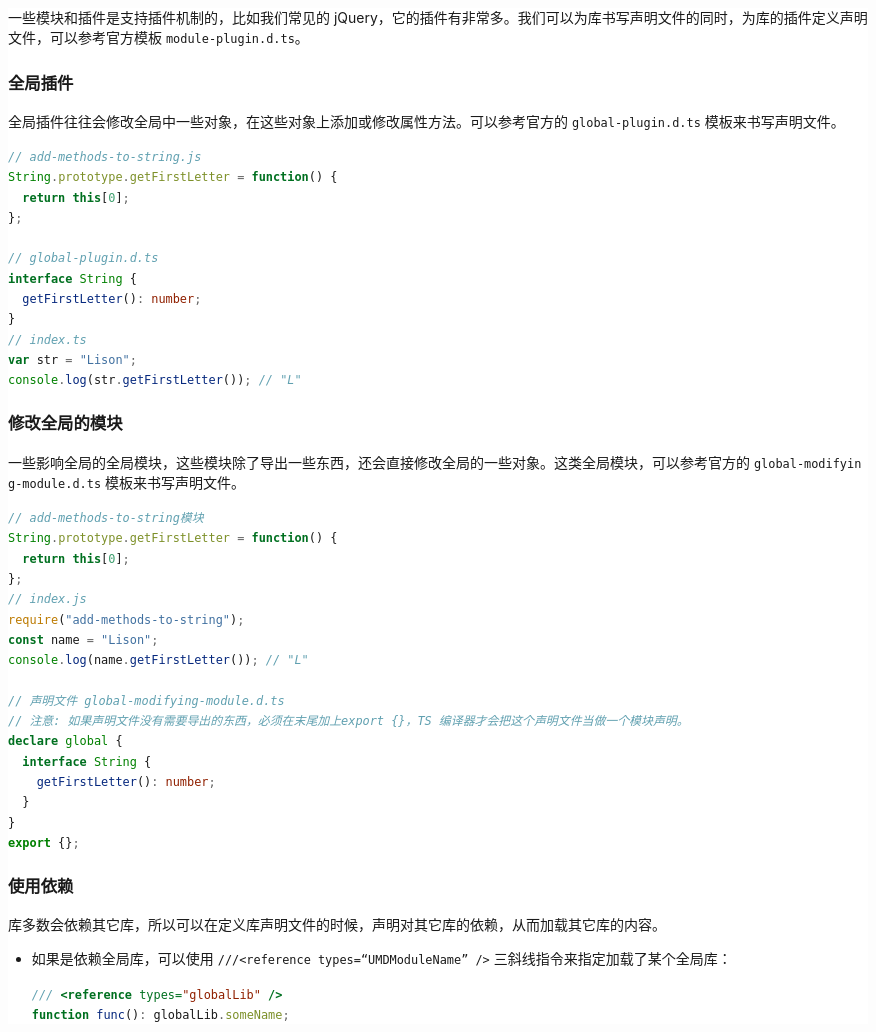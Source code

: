 一些模块和插件是支持插件机制的，比如我们常见的 jQuery，它的插件有非常多。我们可以为库书写声明文件的同时，为库的插件定义声明文件，可以参考官方模板 `module-plugin.d.ts`。

### 全局插件

全局插件往往会修改全局中一些对象，在这些对象上添加或修改属性方法。可以参考官方的 `global-plugin.d.ts` 模板来书写声明文件。

``` typescript
// add-methods-to-string.js
String.prototype.getFirstLetter = function() {
  return this[0];
};

// global-plugin.d.ts
interface String {
  getFirstLetter(): number;
}
// index.ts
var str = "Lison";
console.log(str.getFirstLetter()); // "L"
```

### 修改全局的模块

一些影响全局的全局模块，这些模块除了导出一些东西，还会直接修改全局的一些对象。这类全局模块，可以参考官方的 `global-modifying-module.d.ts` 模板来书写声明文件。

``` typescript
// add-methods-to-string模块
String.prototype.getFirstLetter = function() {
  return this[0];
};
// index.js
require("add-methods-to-string");
const name = "Lison";
console.log(name.getFirstLetter()); // "L"

// 声明文件 global-modifying-module.d.ts
// 注意: 如果声明文件没有需要导出的东西，必须在末尾加上export {}，TS 编译器才会把这个声明文件当做一个模块声明。
declare global {
  interface String {
    getFirstLetter(): number;
  }
}
export {};
```

### 使用依赖

库多数会依赖其它库，所以可以在定义库声明文件的时候，声明对其它库的依赖，从而加载其它库的内容。

+ 如果是依赖全局库，可以使用 `///<reference types=“UMDModuleName” />` 三斜线指令来指定加载了某个全局库：

  ``` typescript
  /// <reference types="globalLib" />
  function func(): globalLib.someName;
  ```
